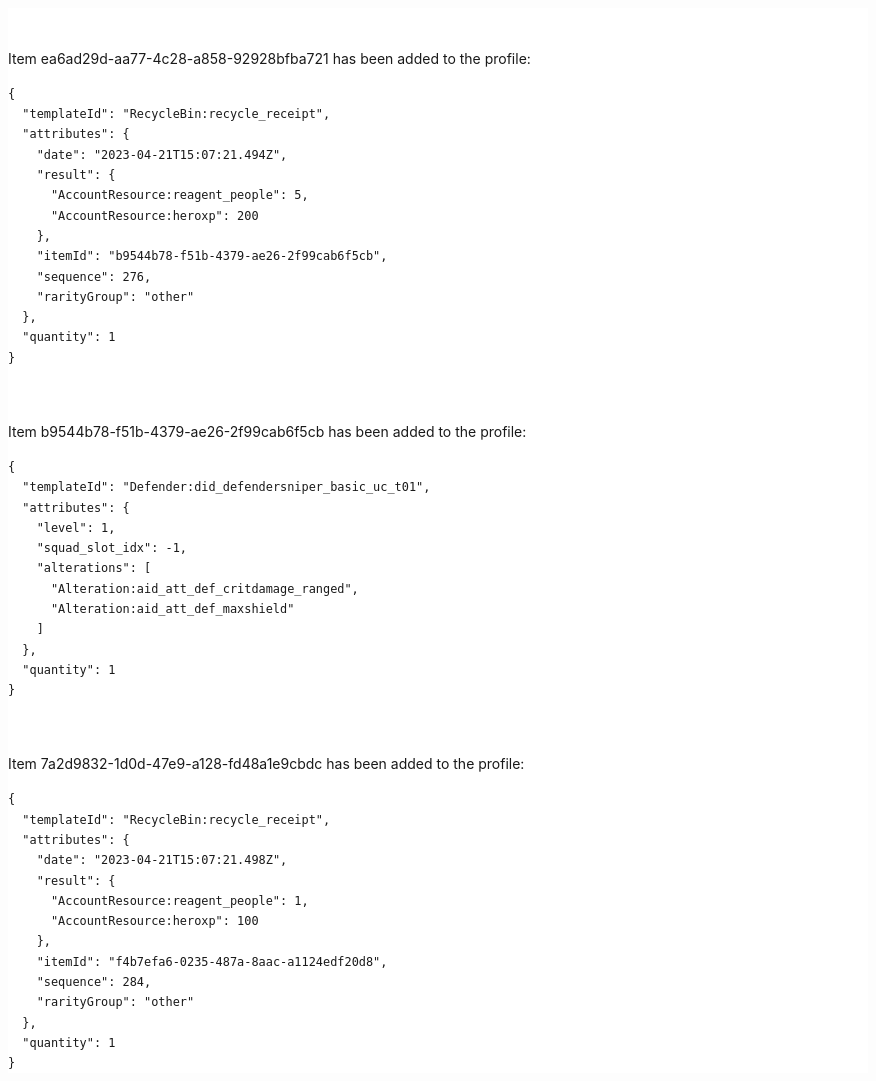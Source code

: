 <br><br>
Item ea6ad29d-aa77-4c28-a858-92928bfba721 has been added to the profile:

```
{
  "templateId": "RecycleBin:recycle_receipt",
  "attributes": {
    "date": "2023-04-21T15:07:21.494Z",
    "result": {
      "AccountResource:reagent_people": 5,
      "AccountResource:heroxp": 200
    },
    "itemId": "b9544b78-f51b-4379-ae26-2f99cab6f5cb",
    "sequence": 276,
    "rarityGroup": "other"
  },
  "quantity": 1
}
```

<br><br>
Item b9544b78-f51b-4379-ae26-2f99cab6f5cb has been added to the profile:

```
{
  "templateId": "Defender:did_defendersniper_basic_uc_t01",
  "attributes": {
    "level": 1,
    "squad_slot_idx": -1,
    "alterations": [
      "Alteration:aid_att_def_critdamage_ranged",
      "Alteration:aid_att_def_maxshield"
    ]
  },
  "quantity": 1
}
```

<br><br>
Item 7a2d9832-1d0d-47e9-a128-fd48a1e9cbdc has been added to the profile:

```
{
  "templateId": "RecycleBin:recycle_receipt",
  "attributes": {
    "date": "2023-04-21T15:07:21.498Z",
    "result": {
      "AccountResource:reagent_people": 1,
      "AccountResource:heroxp": 100
    },
    "itemId": "f4b7efa6-0235-487a-8aac-a1124edf20d8",
    "sequence": 284,
    "rarityGroup": "other"
  },
  "quantity": 1
}
```
